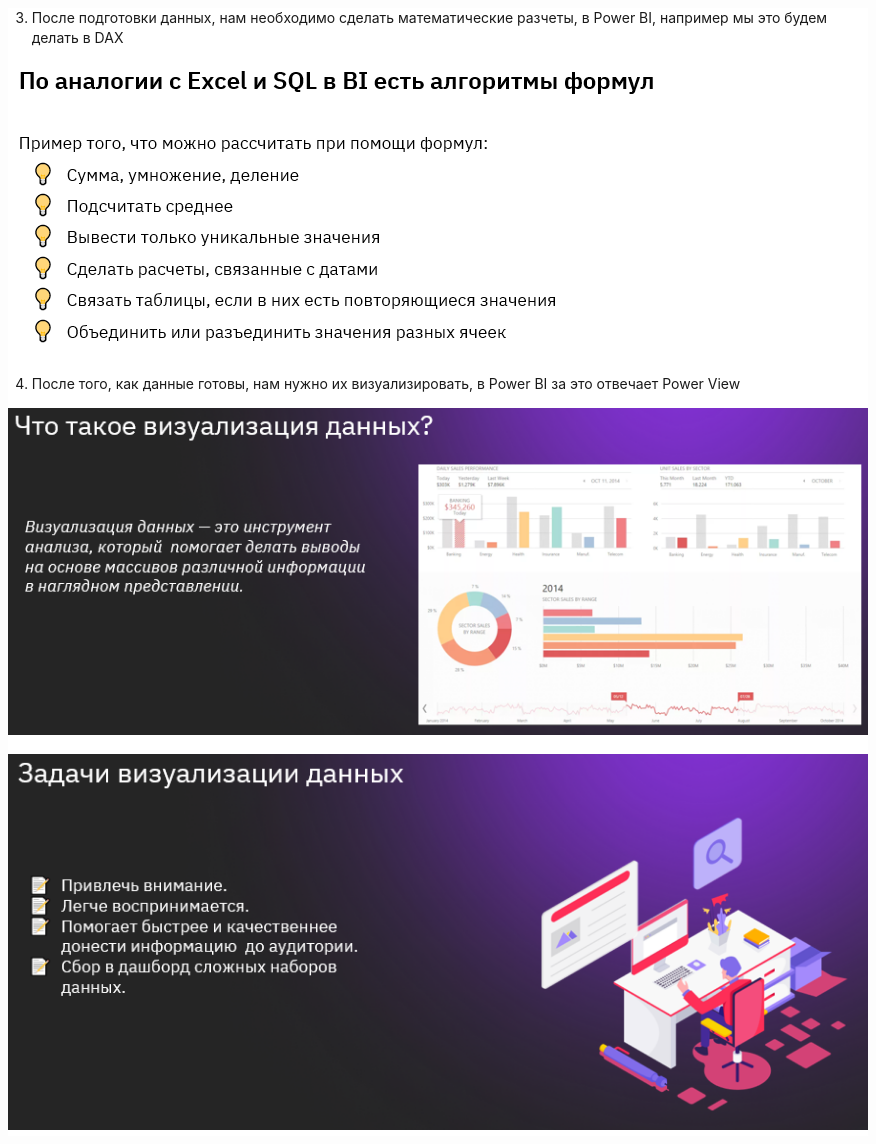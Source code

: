3.	После подготовки данных, нам необходимо сделать математические разчеты, в Power BI, например мы это будем делать в DAX

![002](/GBPowerBI/Pictures/002_011.png)

4.	После того, как данные готовы, нам нужно их визуализировать, в Power BI за это отвечает Power View

![002](/GBPowerBI/Pictures/002_012.PNG)

![002](/GBPowerBI/Pictures/002_013.PNG)
